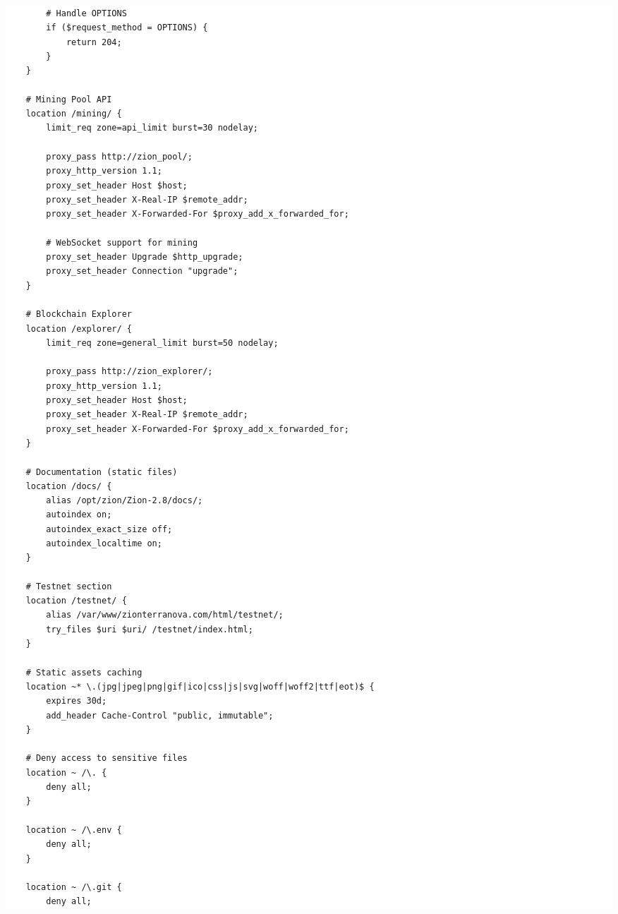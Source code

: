 ```nginx
        # Handle OPTIONS
        if ($request_method = OPTIONS) {
            return 204;
        }
    }

    # Mining Pool API
    location /mining/ {
        limit_req zone=api_limit burst=30 nodelay;
        
        proxy_pass http://zion_pool/;
        proxy_http_version 1.1;
        proxy_set_header Host $host;
        proxy_set_header X-Real-IP $remote_addr;
        proxy_set_header X-Forwarded-For $proxy_add_x_forwarded_for;
        
        # WebSocket support for mining
        proxy_set_header Upgrade $http_upgrade;
        proxy_set_header Connection "upgrade";
    }

    # Blockchain Explorer
    location /explorer/ {
        limit_req zone=general_limit burst=50 nodelay;
        
        proxy_pass http://zion_explorer/;
        proxy_http_version 1.1;
        proxy_set_header Host $host;
        proxy_set_header X-Real-IP $remote_addr;
        proxy_set_header X-Forwarded-For $proxy_add_x_forwarded_for;
    }

    # Documentation (static files)
    location /docs/ {
        alias /opt/zion/Zion-2.8/docs/;
        autoindex on;
        autoindex_exact_size off;
        autoindex_localtime on;
    }

    # Testnet section
    location /testnet/ {
        alias /var/www/zionterranova.com/html/testnet/;
        try_files $uri $uri/ /testnet/index.html;
    }

    # Static assets caching
    location ~* \.(jpg|jpeg|png|gif|ico|css|js|svg|woff|woff2|ttf|eot)$ {
        expires 30d;
        add_header Cache-Control "public, immutable";
    }

    # Deny access to sensitive files
    location ~ /\. {
        deny all;
    }

    location ~ /\.env {
        deny all;
    }

    location ~ /\.git {
        deny all;
```